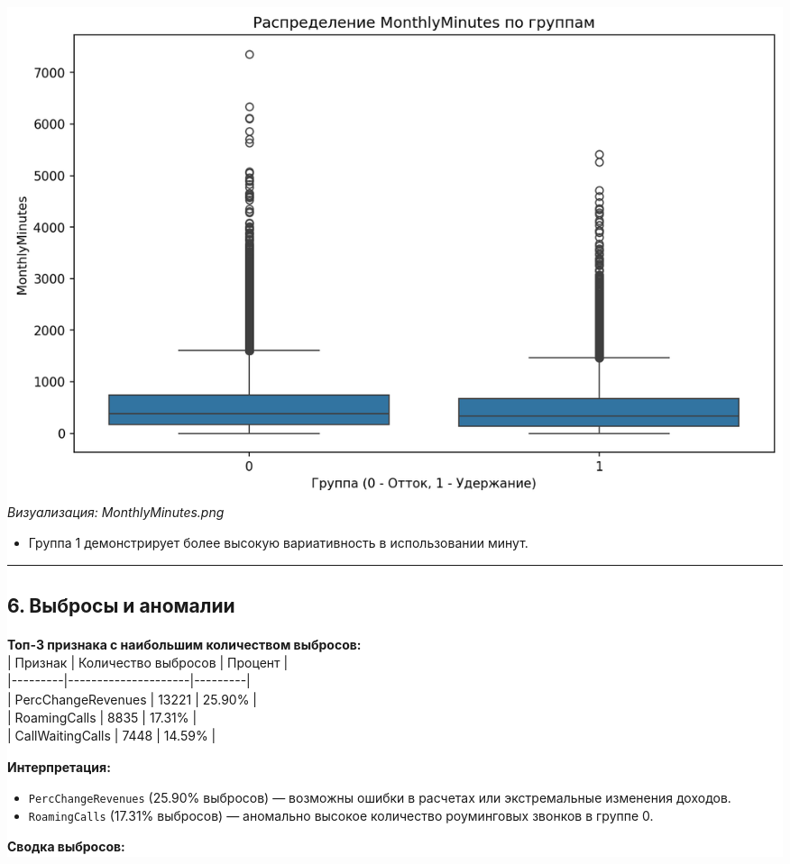   ![MonthlyMinutes boxplot](images/MonthlyMinutes.png)  
  *Визуализация: MonthlyMinutes.png*  
  - Группа 1 демонстрирует более высокую вариативность в использовании минут.  

---

## 6. Выбросы и аномалии  
**Топ-3 признака с наибольшим количеством выбросов:**  
| Признак | Количество выбросов | Процент |  
|---------|---------------------|---------|  
| PercChangeRevenues | 13221 | 25.90% |  
| RoamingCalls | 8835 | 17.31% |  
| CallWaitingCalls | 7448 | 14.59% |  

**Интерпретация:**  
- `PercChangeRevenues` (25.90% выбросов) — возможны ошибки в расчетах или экстремальные изменения доходов.  
- `RoamingCalls` (17.31% выбросов) — аномально высокое количество роуминговых звонков в группе 0.  

**Сводка выбросов:**  